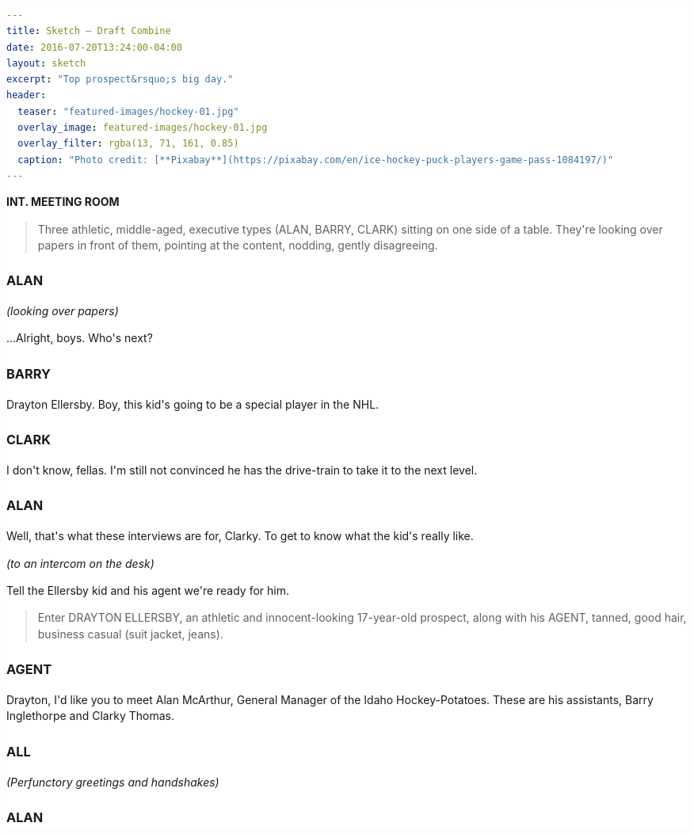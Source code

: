 ```yaml
---
title: Sketch — Draft Combine
date: 2016-07-20T13:24:00-04:00
layout: sketch
excerpt: "Top prospect&rsquo;s big day."
header:
  teaser: "featured-images/hockey-01.jpg"
  overlay_image: featured-images/hockey-01.jpg
  overlay_filter: rgba(13, 71, 161, 0.85)
  caption: "Photo credit: [**Pixabay**](https://pixabay.com/en/ice-hockey-puck-players-game-pass-1084197/)"
---
```



**INT. MEETING ROOM**

> Three athletic, middle-aged, executive types (ALAN, BARRY, CLARK) sitting on one side of a table. They're looking over papers in front of them, pointing at the content, nodding, gently disagreeing.

### ALAN

*(looking over papers)*

...Alright, boys. Who's next?

### BARRY
Drayton Ellersby. Boy, this kid's going to be a special player in the NHL.

### CLARK
I don't know, fellas. I'm still not convinced he has the drive-train to take it to the next level.

### ALAN

Well, that's what these interviews are for, Clarky. To get to know what the kid's really like.

*(to an intercom on the desk)*

Tell the Ellersby kid and his agent we're ready for him.

> Enter DRAYTON ELLERSBY, an athletic and innocent-looking 17-year-old prospect, along with his AGENT, tanned, good hair, business casual (suit jacket, jeans).

### AGENT

Drayton, I'd like you to meet Alan McArthur, General Manager of the Idaho Hockey-Potatoes. These are his assistants, Barry Inglethorpe and Clarky Thomas.

### ALL

*(Perfunctory greetings and handshakes)*

### ALAN
